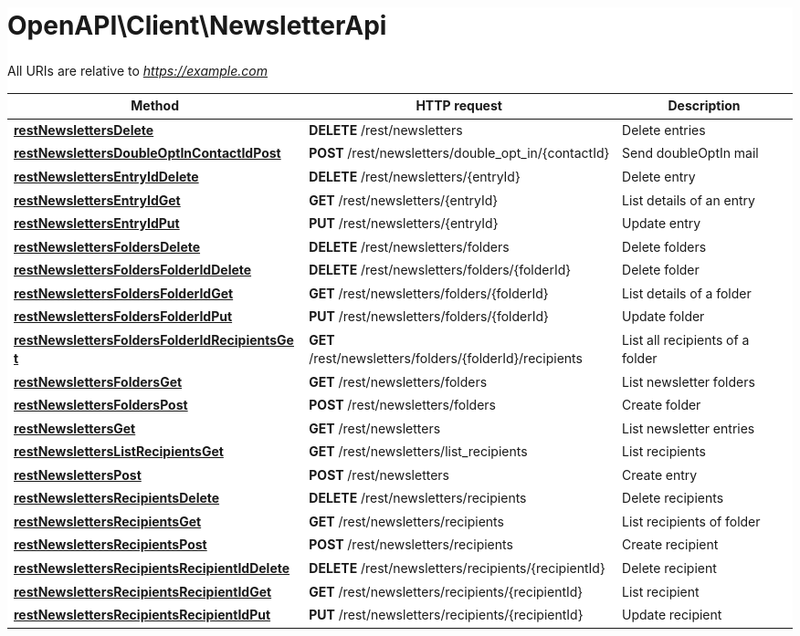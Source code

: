 # OpenAPI\Client\NewsletterApi

All URIs are relative to *https://example.com*

Method | HTTP request | Description
------------- | ------------- | -------------
[**restNewslettersDelete**](NewsletterApi.md#restNewslettersDelete) | **DELETE** /rest/newsletters | Delete entries
[**restNewslettersDoubleOptInContactIdPost**](NewsletterApi.md#restNewslettersDoubleOptInContactIdPost) | **POST** /rest/newsletters/double_opt_in/{contactId} | Send doubleOptIn mail
[**restNewslettersEntryIdDelete**](NewsletterApi.md#restNewslettersEntryIdDelete) | **DELETE** /rest/newsletters/{entryId} | Delete entry
[**restNewslettersEntryIdGet**](NewsletterApi.md#restNewslettersEntryIdGet) | **GET** /rest/newsletters/{entryId} | List details of an entry
[**restNewslettersEntryIdPut**](NewsletterApi.md#restNewslettersEntryIdPut) | **PUT** /rest/newsletters/{entryId} | Update entry
[**restNewslettersFoldersDelete**](NewsletterApi.md#restNewslettersFoldersDelete) | **DELETE** /rest/newsletters/folders | Delete folders
[**restNewslettersFoldersFolderIdDelete**](NewsletterApi.md#restNewslettersFoldersFolderIdDelete) | **DELETE** /rest/newsletters/folders/{folderId} | Delete folder
[**restNewslettersFoldersFolderIdGet**](NewsletterApi.md#restNewslettersFoldersFolderIdGet) | **GET** /rest/newsletters/folders/{folderId} | List details of a folder
[**restNewslettersFoldersFolderIdPut**](NewsletterApi.md#restNewslettersFoldersFolderIdPut) | **PUT** /rest/newsletters/folders/{folderId} | Update folder
[**restNewslettersFoldersFolderIdRecipientsGet**](NewsletterApi.md#restNewslettersFoldersFolderIdRecipientsGet) | **GET** /rest/newsletters/folders/{folderId}/recipients | List all recipients of a folder
[**restNewslettersFoldersGet**](NewsletterApi.md#restNewslettersFoldersGet) | **GET** /rest/newsletters/folders | List newsletter folders
[**restNewslettersFoldersPost**](NewsletterApi.md#restNewslettersFoldersPost) | **POST** /rest/newsletters/folders | Create folder
[**restNewslettersGet**](NewsletterApi.md#restNewslettersGet) | **GET** /rest/newsletters | List newsletter entries
[**restNewslettersListRecipientsGet**](NewsletterApi.md#restNewslettersListRecipientsGet) | **GET** /rest/newsletters/list_recipients | List recipients
[**restNewslettersPost**](NewsletterApi.md#restNewslettersPost) | **POST** /rest/newsletters | Create entry
[**restNewslettersRecipientsDelete**](NewsletterApi.md#restNewslettersRecipientsDelete) | **DELETE** /rest/newsletters/recipients | Delete recipients
[**restNewslettersRecipientsGet**](NewsletterApi.md#restNewslettersRecipientsGet) | **GET** /rest/newsletters/recipients | List recipients of folder
[**restNewslettersRecipientsPost**](NewsletterApi.md#restNewslettersRecipientsPost) | **POST** /rest/newsletters/recipients | Create recipient
[**restNewslettersRecipientsRecipientIdDelete**](NewsletterApi.md#restNewslettersRecipientsRecipientIdDelete) | **DELETE** /rest/newsletters/recipients/{recipientId} | Delete recipient
[**restNewslettersRecipientsRecipientIdGet**](NewsletterApi.md#restNewslettersRecipientsRecipientIdGet) | **GET** /rest/newsletters/recipients/{recipientId} | List recipient
[**restNewslettersRecipientsRecipientIdPut**](NewsletterApi.md#restNewslettersRecipientsRecipientIdPut) | **PUT** /rest/newsletters/recipients/{recipientId} | Update recipient

